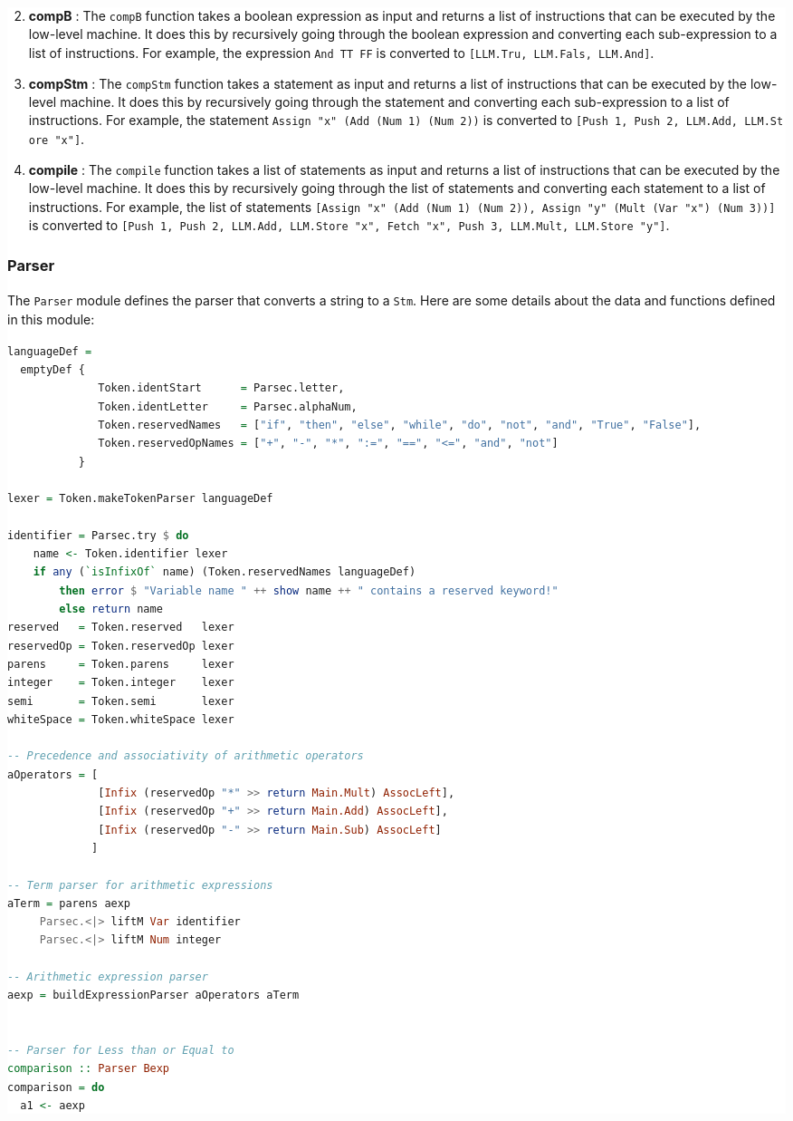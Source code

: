 2. **compB** : The `compB` function takes a boolean expression as input and returns a list of instructions that can be executed by the low-level machine. It does this by recursively going through the boolean expression and converting each sub-expression to a list of instructions. For example, the expression `And TT FF` is converted to `[LLM.Tru, LLM.Fals, LLM.And]`.

3. **compStm** : The `compStm` function takes a statement as input and returns a list of instructions that can be executed by the low-level machine. It does this by recursively going through the statement and converting each sub-expression to a list of instructions. For example, the statement `Assign "x" (Add (Num 1) (Num 2))` is converted to `[Push 1, Push 2, LLM.Add, LLM.Store "x"]`.

4. **compile** : The `compile` function takes a list of statements as input and returns a list of instructions that can be executed by the low-level machine. It does this by recursively going through the list of statements and converting each statement to a list of instructions. For example, the list of statements `[Assign "x" (Add (Num 1) (Num 2)), Assign "y" (Mult (Var "x") (Num 3))]` is converted to `[Push 1, Push 2, LLM.Add, LLM.Store "x", Fetch "x", Push 3, LLM.Mult, LLM.Store "y"]`.

### Parser

The `Parser` module defines the parser that converts a string to a `Stm`. Here are some details about the data and functions defined in this module:

```haskell
languageDef =
  emptyDef { 
              Token.identStart      = Parsec.letter,
              Token.identLetter     = Parsec.alphaNum,  
              Token.reservedNames   = ["if", "then", "else", "while", "do", "not", "and", "True", "False"],
              Token.reservedOpNames = ["+", "-", "*", ":=", "==", "<=", "and", "not"]
           }

lexer = Token.makeTokenParser languageDef

identifier = Parsec.try $ do
    name <- Token.identifier lexer
    if any (`isInfixOf` name) (Token.reservedNames languageDef)
        then error $ "Variable name " ++ show name ++ " contains a reserved keyword!"
        else return name
reserved   = Token.reserved   lexer
reservedOp = Token.reservedOp lexer
parens     = Token.parens     lexer
integer    = Token.integer    lexer
semi       = Token.semi       lexer
whiteSpace = Token.whiteSpace lexer

-- Precedence and associativity of arithmetic operators
aOperators = [ 
              [Infix (reservedOp "*" >> return Main.Mult) AssocLeft], 
              [Infix (reservedOp "+" >> return Main.Add) AssocLeft],
              [Infix (reservedOp "-" >> return Main.Sub) AssocLeft]
             ]

-- Term parser for arithmetic expressions
aTerm = parens aexp
     Parsec.<|> liftM Var identifier
     Parsec.<|> liftM Num integer

-- Arithmetic expression parser
aexp = buildExpressionParser aOperators aTerm


-- Parser for Less than or Equal to
comparison :: Parser Bexp
comparison = do
  a1 <- aexp
```